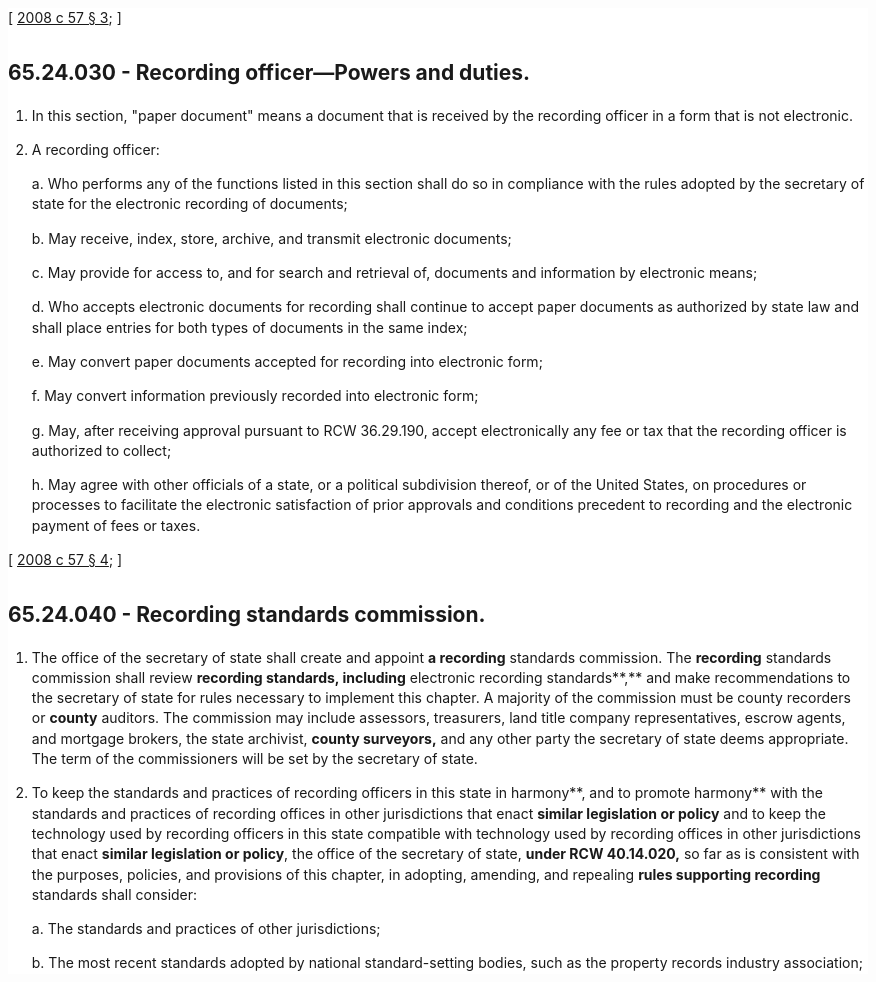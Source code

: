 \[ [2008 c 57 § 3](http://lawfilesext.leg.wa.gov/biennium/2007-08/Pdf/Bills/Session%20Laws/House/2459.SL.pdf?cite=2008%20c%2057%20§%203); \]

## 65.24.030 - Recording officer—Powers and duties.
1. In this section, "paper document" means a document that is received by the recording officer in a form that is not electronic.

2. A recording officer:

   a. Who performs any of the functions listed in this section shall do so in compliance with the rules adopted by the secretary of state for the electronic recording of documents;

   b. May receive, index, store, archive, and transmit electronic documents;

   c. May provide for access to, and for search and retrieval of, documents and information by electronic means;

   d. Who accepts electronic documents for recording shall continue to accept paper documents as authorized by state law and shall place entries for both types of documents in the same index;

   e. May convert paper documents accepted for recording into electronic form;

   f. May convert information previously recorded into electronic form;

   g. May, after receiving approval pursuant to RCW 36.29.190, accept electronically any fee or tax that the recording officer is authorized to collect;

   h. May agree with other officials of a state, or a political subdivision thereof, or of the United States, on procedures or processes to facilitate the electronic satisfaction of prior approvals and conditions precedent to recording and the electronic payment of fees or taxes.

\[ [2008 c 57 § 4](http://lawfilesext.leg.wa.gov/biennium/2007-08/Pdf/Bills/Session%20Laws/House/2459.SL.pdf?cite=2008%20c%2057%20§%204); \]

## **65.24.040 - Recording standards commission.**
1. The office of the secretary of state shall create and appoint **a recording** standards commission. The **recording** standards commission shall review **recording standards, including** electronic recording standards**,** and make recommendations to the secretary of state for rules necessary to implement this chapter. A majority of the commission must be county recorders or **county** auditors. The commission may include assessors, treasurers, land title company representatives, escrow agents, and mortgage brokers, the state archivist, **county surveyors,** and any other party the secretary of state deems appropriate. The term of the commissioners will be set by the secretary of state.

2. To keep the standards and practices of recording officers in this state in harmony**, and to promote harmony** with the standards and practices of recording offices in other jurisdictions that enact **similar legislation or policy** and to keep the technology used by recording officers in this state compatible with technology used by recording offices in other jurisdictions that enact **similar legislation or policy**, the office of the secretary of state, **under RCW 40.14.020,** so far as is consistent with the purposes, policies, and provisions of this chapter, in adopting, amending, and repealing **rules supporting recording** standards shall consider:

    a. The standards and practices of other jurisdictions;

    b. The most recent standards adopted by national standard-setting bodies, such as the property records industry association;
